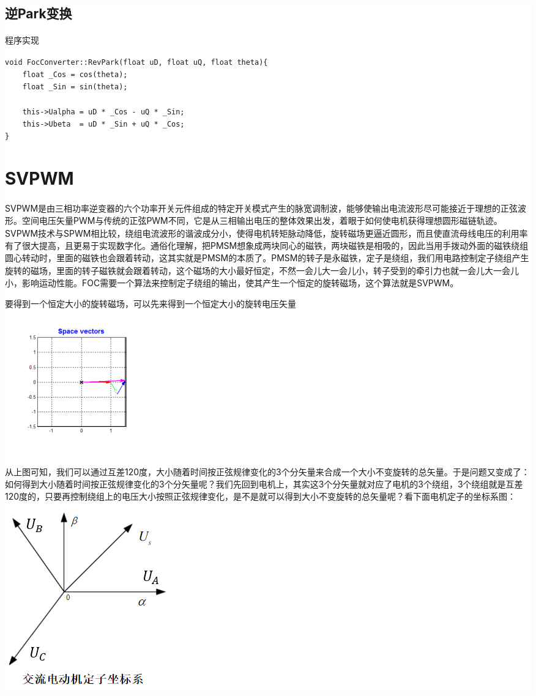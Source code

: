 ## 逆Park变换
程序实现
```
void FocConverter::RevPark(float uD, float uQ, float theta){
	float _Cos = cos(theta);
	float _Sin = sin(theta);

	this->Ualpha = uD * _Cos - uQ * _Sin;
	this->Ubeta  = uD * _Sin + uQ * _Cos;
}
```
# SVPWM
 SVPWM是由三相功率逆变器的六个功率开关元件组成的特定开关模式产生的脉宽调制波，能够使输出电流波形尽可能接近于理想的正弦波形。空间电压矢量PWM与传统的正弦PWM不同，它是从三相输出电压的整体效果出发，着眼于如何使电机获得理想圆形磁链轨迹。SVPWM技术与SPWM相比较，绕组电流波形的谐波成分小，使得电机转矩脉动降低，旋转磁场更逼近圆形，而且使直流母线电压的利用率有了很大提高，且更易于实现数字化。通俗化理解，把PMSM想象成两块同心的磁铁，两块磁铁是相吸的，因此当用手拨动外面的磁铁绕组圆心转动时，里面的磁铁也会跟着转动，这其实就是PMSM的本质了。PMSM的转子是永磁铁，定子是绕组，我们用电路控制定子绕组产生旋转的磁场，里面的转子磁铁就会跟着转动，这个磁场的大小最好恒定，不然一会儿大一会儿小，转子受到的牵引力也就一会儿大一会儿小，影响运动性能。FOC需要一个算法来控制定子绕组的输出，使其产生一个恒定的旋转磁场，这个算法就是SVPWM。

 要得到一个恒定大小的旋转磁场，可以先来得到一个恒定大小的旋转电压矢量

 <img src="./Picture/space-vectors.gif" alt="img" style="zoom:100%;" />

 从上图可知，我们可以通过互差120度，大小随着时间按正弦规律变化的3个分矢量来合成一个大小不变旋转的总矢量。于是问题又变成了：如何得到大小随着时间按正弦规律变化的3个分矢量呢？我们先回到电机上，其实这3个分矢量就对应了电机的3个绕组，3个绕组就是互差120度的，只要再控制绕组上的电压大小按照正弦规律变化，是不是就可以得到大小不变旋转的总矢量呢？看下面电机定子的坐标系图：

<img src="./Picture/20190706222310599.png" alt="img" style="zoom:100%;" />
